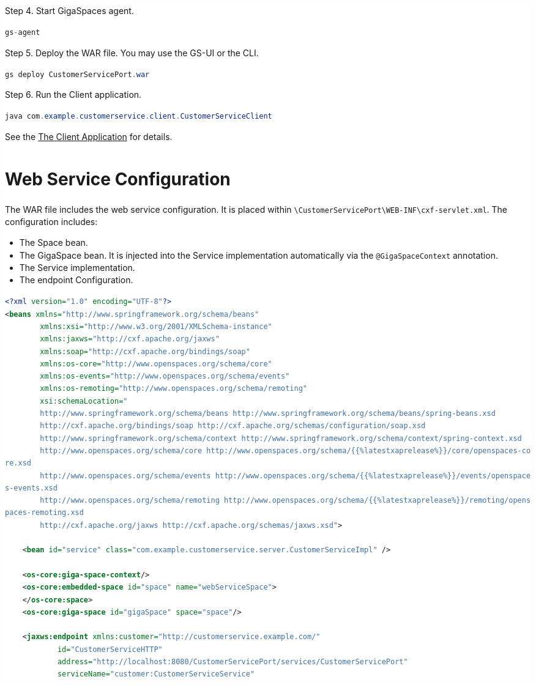 Step 4. Start GigaSpaces agent.


```java
gs-agent
```

Step 5. Deploy the WAR file. You may use the GS-UI or the CLI.


```java
gs deploy CustomerServicePort.war
```

Step 6. Run the Client application.


```java
java com.example.customerservice.client.CustomerServiceClient
```

See the [The Client Application](#the-client-application) for details.

# Web Service Configuration
The WAR file includes the web service configuration. It is placed within `\CustomerServicePort\WEB-INF\cxf-servlet.xml`.
The configuration includes:

- The Space bean.
- The GigaSpace bean. It is injected into the Service implementation automatically via the `@GigaSpaceContext` annotation.
- The Service implementation.
- The endpoint Configuration.


```xml
<?xml version="1.0" encoding="UTF-8"?>
<beans xmlns="http://www.springframework.org/schema/beans"
      	xmlns:xsi="http://www.w3.org/2001/XMLSchema-instance"
      	xmlns:jaxws="http://cxf.apache.org/jaxws"
      	xmlns:soap="http://cxf.apache.org/bindings/soap"
      	xmlns:os-core="http://www.openspaces.org/schema/core"
      	xmlns:os-events="http://www.openspaces.org/schema/events"
      	xmlns:os-remoting="http://www.openspaces.org/schema/remoting"
      	xsi:schemaLocation="
      	http://www.springframework.org/schema/beans http://www.springframework.org/schema/beans/spring-beans.xsd
        http://cxf.apache.org/bindings/soap http://cxf.apache.org/schemas/configuration/soap.xsd
        http://www.springframework.org/schema/context http://www.springframework.org/schema/context/spring-context.xsd
       	http://www.openspaces.org/schema/core http://www.openspaces.org/schema/{{%latestxaprelease%}}/core/openspaces-core.xsd
       	http://www.openspaces.org/schema/events http://www.openspaces.org/schema/{{%latestxaprelease%}}/events/openspaces-events.xsd
       	http://www.openspaces.org/schema/remoting http://www.openspaces.org/schema/{{%latestxaprelease%}}/remoting/openspaces-remoting.xsd
       	http://cxf.apache.org/jaxws http://cxf.apache.org/schemas/jaxws.xsd">

	<bean id="service" class="com.example.customerservice.server.CustomerServiceImpl" />

	<os-core:giga-space-context/>
  	<os-core:embedded-space id="space" name="webServiceSpace">
  	</os-core:space>
  	<os-core:giga-space id="gigaSpace" space="space"/>

  	<jaxws:endpoint xmlns:customer="http://customerservice.example.com/"
            id="CustomerServiceHTTP"
            address="http://localhost:8080/CustomerServicePort/services/CustomerServicePort"
            serviceName="customer:CustomerServiceService"
```